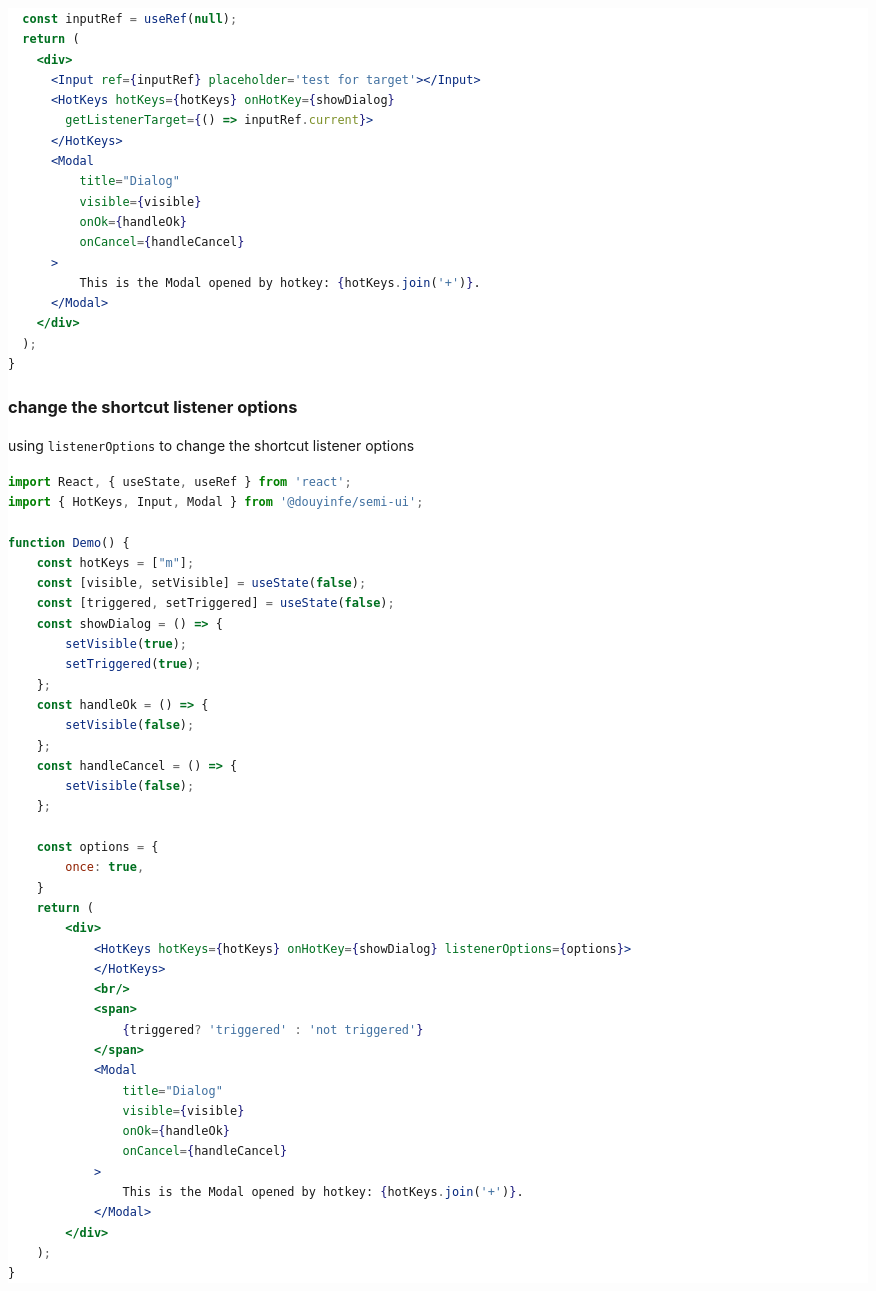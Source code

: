 ```jsx live=true
  const inputRef = useRef(null);
  return (
    <div>
      <Input ref={inputRef} placeholder='test for target'></Input>
      <HotKeys hotKeys={hotKeys} onHotKey={showDialog} 
        getListenerTarget={() => inputRef.current}>
      </HotKeys>
      <Modal
          title="Dialog"
          visible={visible}
          onOk={handleOk}
          onCancel={handleCancel}
      >
          This is the Modal opened by hotkey: {hotKeys.join('+')}.
      </Modal>
    </div>
  );
}
```

### change the shortcut listener options
using `listenerOptions` to change the shortcut listener options
```jsx live=true
import React, { useState, useRef } from 'react';
import { HotKeys, Input, Modal } from '@douyinfe/semi-ui';

function Demo() {
    const hotKeys = ["m"];
    const [visible, setVisible] = useState(false);
    const [triggered, setTriggered] = useState(false);
    const showDialog = () => {
        setVisible(true);
        setTriggered(true);
    };
    const handleOk = () => {
        setVisible(false);
    };
    const handleCancel = () => {
        setVisible(false);
    };

    const options = {
        once: true,
    }
    return (
        <div>
            <HotKeys hotKeys={hotKeys} onHotKey={showDialog} listenerOptions={options}>
            </HotKeys>
            <br/>
            <span>
                {triggered? 'triggered' : 'not triggered'}
            </span>
            <Modal
                title="Dialog"
                visible={visible}
                onOk={handleOk}
                onCancel={handleCancel}
            >
                This is the Modal opened by hotkey: {hotKeys.join('+')}.
            </Modal>
        </div>
    );
}
```